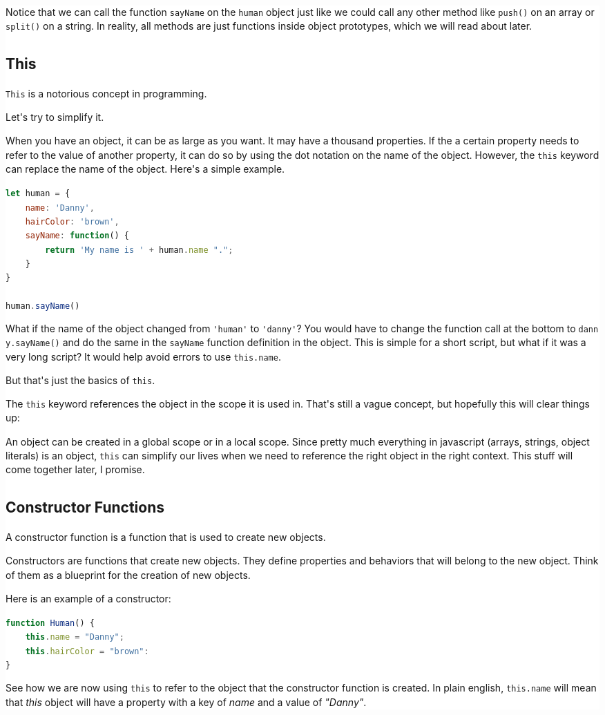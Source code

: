 Notice that we can call the function `sayName` on the `human` object just like we could call any other method like `push()` on an array or `split()` on a string. In reality, all methods are just functions inside object prototypes, which we will read about later.

## This
`This` is a notorious concept in programming. 

Let's try to simplify it.

When you have an object, it can be as large as you want. It may have a thousand properties. If the a certain property needs to refer to the value of another property, it can do so by using the dot notation on the name of the object. However, the `this` keyword can replace the name of the object. Here's a simple example.

```js
let human = {
	name: 'Danny',
	hairColor: 'brown',
	sayName: function() {
		return 'My name is ' + human.name ".";
	}
}

human.sayName()
```

What if the name of the object changed from `'human'` to `'danny'`? You would have to change the function call at the bottom to `danny.sayName()` and do the same in the  `sayName` function definition in the object. This is simple for a short script, but what if it was a very long script? It would help avoid errors to use `this.name`.

But that's just the basics of `this`.

The `this` keyword references the object in the scope it is used in. That's still a vague concept, but hopefully this will clear things up:

An object can be created in a global scope or in a local scope. Since pretty much everything in javascript (arrays, strings, object literals) is an object, `this` can simplify our lives when we need to reference the right object in the right context. This stuff will come together later, I promise.

## Constructor Functions
A constructor function is a function that is used to create new objects. 

Constructors are functions that create new objects. They define properties and behaviors that will belong to the new object. Think of them as a blueprint for the creation of new objects.

Here is an example of a constructor:

```js
function Human() {
	this.name = "Danny";
	this.hairColor = "brown":
}
```

See how we are now using `this` to refer to the object that the constructor function is created. In plain english, `this.name` will mean that *this* object will have a property with a key of *name* and a value of *"Danny"*.
